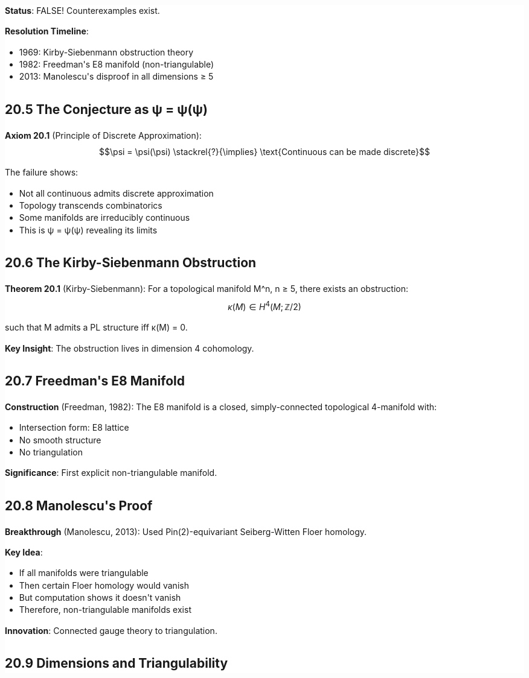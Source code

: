 **Status**: FALSE! Counterexamples exist.

**Resolution Timeline**:
- 1969: Kirby-Siebenmann obstruction theory
- 1982: Freedman's E8 manifold (non-triangulable)
- 2013: Manolescu's disproof in all dimensions ≥ 5

## 20.5 The Conjecture as ψ = ψ(ψ)

**Axiom 20.1** (Principle of Discrete Approximation):
$$\psi = \psi(\psi) \stackrel{?}{\implies} \text{Continuous can be made discrete}$$

The failure shows:
- Not all continuous admits discrete approximation
- Topology transcends combinatorics
- Some manifolds are irreducibly continuous
- This is ψ = ψ(ψ) revealing its limits

## 20.6 The Kirby-Siebenmann Obstruction

**Theorem 20.1** (Kirby-Siebenmann):
For a topological manifold M^n, n ≥ 5, there exists an obstruction:
$$\kappa(M) \in H^4(M; \mathbb{Z}/2)$$

such that M admits a PL structure iff κ(M) = 0.

**Key Insight**: The obstruction lives in dimension 4 cohomology.

## 20.7 Freedman's E8 Manifold

**Construction** (Freedman, 1982):
The E8 manifold is a closed, simply-connected topological 4-manifold with:
- Intersection form: E8 lattice
- No smooth structure
- No triangulation

**Significance**: First explicit non-triangulable manifold.

## 20.8 Manolescu's Proof

**Breakthrough** (Manolescu, 2013):
Used Pin(2)-equivariant Seiberg-Witten Floer homology.

**Key Idea**: 
- If all manifolds were triangulable
- Then certain Floer homology would vanish
- But computation shows it doesn't vanish
- Therefore, non-triangulable manifolds exist

**Innovation**: Connected gauge theory to triangulation.

## 20.9 Dimensions and Triangulability
